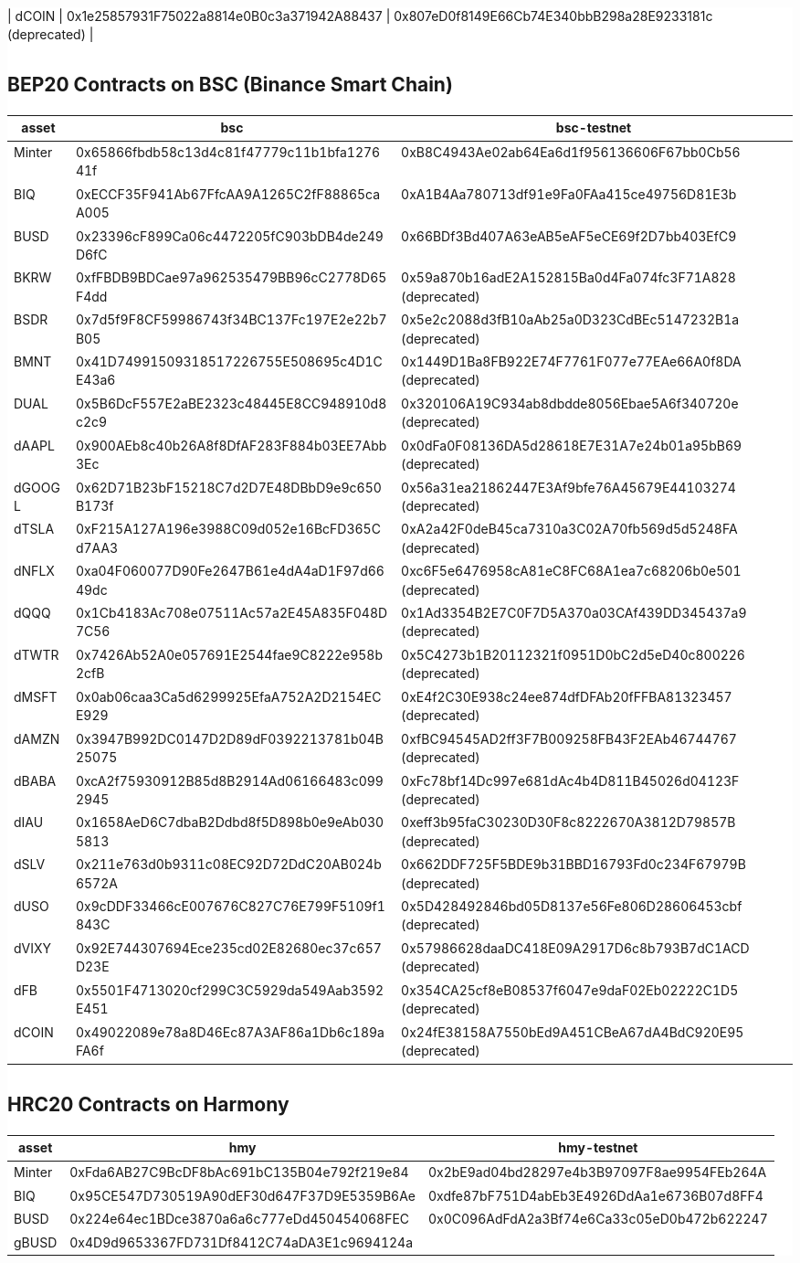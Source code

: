 | dCOIN  | 0x1e25857931F75022a8814e0B0c3a371942A88437 | 0x807eD0f8149E66Cb74E340bbB298a28E9233181c (deprecated) |

## BEP20 Contracts on BSC (Binance Smart Chain)

| asset  | bsc                                        | bsc-testnet                                             |
| ------ | ------------------------------------------ | ------------------------------------------------------- |
| Minter | 0x65866fbdb58c13d4c81f47779c11b1bfa127641f | 0xB8C4943Ae02ab64Ea6d1f956136606F67bb0Cb56              |
| BIQ   | 0xECCF35F941Ab67FfcAA9A1265C2fF88865caA005 | 0xA1B4Aa780713df91e9Fa0FAa415ce49756D81E3b              |
| BUSD    | 0x23396cF899Ca06c4472205fC903bDB4de249D6fC | 0x66BDf3Bd407A63eAB5eAF5eCE69f2D7bb403EfC9              |
| BKRW    | 0xfFBDB9BDCae97a962535479BB96cC2778D65F4dd | 0x59a870b16adE2A152815Ba0d4Fa074fc3F71A828 (deprecated) |
| BSDR    | 0x7d5f9F8CF59986743f34BC137Fc197E2e22b7B05 | 0x5e2c2088d3fB10aAb25a0D323CdBEc5147232B1a (deprecated) |
| BMNT    | 0x41D74991509318517226755E508695c4D1CE43a6 | 0x1449D1Ba8FB922E74F7761F077e77EAe66A0f8DA (deprecated) |
| DUAL    | 0x5B6DcF557E2aBE2323c48445E8CC948910d8c2c9 | 0x320106A19C934ab8dbdde8056Ebae5A6f340720e (deprecated) |
| dAAPL  | 0x900AEb8c40b26A8f8DfAF283F884b03EE7Abb3Ec | 0x0dFa0F08136DA5d28618E7E31A7e24b01a95bB69 (deprecated) |
| dGOOGL | 0x62D71B23bF15218C7d2D7E48DBbD9e9c650B173f | 0x56a31ea21862447E3Af9bfe76A45679E44103274 (deprecated) |
| dTSLA  | 0xF215A127A196e3988C09d052e16BcFD365Cd7AA3 | 0xA2a42F0deB45ca7310a3C02A70fb569d5d5248FA (deprecated) |
| dNFLX  | 0xa04F060077D90Fe2647B61e4dA4aD1F97d6649dc | 0xc6F5e6476958cA81eC8FC68A1ea7c68206b0e501 (deprecated) |
| dQQQ   | 0x1Cb4183Ac708e07511Ac57a2E45A835F048D7C56 | 0x1Ad3354B2E7C0F7D5A370a03CAf439DD345437a9 (deprecated) |
| dTWTR  | 0x7426Ab52A0e057691E2544fae9C8222e958b2cfB | 0x5C4273b1B20112321f0951D0bC2d5eD40c800226 (deprecated) |
| dMSFT  | 0x0ab06caa3Ca5d6299925EfaA752A2D2154ECE929 | 0xE4f2C30E938c24ee874dfDFAb20fFFBA81323457 (deprecated) |
| dAMZN  | 0x3947B992DC0147D2D89dF0392213781b04B25075 | 0xfBC94545AD2ff3F7B009258FB43F2EAb46744767 (deprecated) |
| dBABA  | 0xcA2f75930912B85d8B2914Ad06166483c0992945 | 0xFc78bf14Dc997e681dAc4b4D811B45026d04123F (deprecated) |
| dIAU   | 0x1658AeD6C7dbaB2Ddbd8f5D898b0e9eAb0305813 | 0xeff3b95faC30230D30F8c8222670A3812D79857B (deprecated) |
| dSLV   | 0x211e763d0b9311c08EC92D72DdC20AB024b6572A | 0x662DDF725F5BDE9b31BBD16793Fd0c234F67979B (deprecated) |
| dUSO   | 0x9cDDF33466cE007676C827C76E799F5109f1843C | 0x5D428492846bd05D8137e56Fe806D28606453cbf (deprecated) |
| dVIXY  | 0x92E744307694Ece235cd02E82680ec37c657D23E | 0x57986628daaDC418E09A2917D6c8b793B7dC1ACD (deprecated) |
| dFB    | 0x5501F4713020cf299C3C5929da549Aab3592E451 | 0x354CA25cf8eB08537f6047e9daF02Eb02222C1D5 (deprecated) |
| dCOIN  | 0x49022089e78a8D46Ec87A3AF86a1Db6c189aFA6f | 0x24fE38158A7550bEd9A451CBeA67dA4BdC920E95 (deprecated) |

## HRC20 Contracts on Harmony

| asset  | hmy                                        | hmy-testnet                                |
| ------ | ------------------------------------------ | ------------------------------------------ |
| Minter | 0xFda6AB27C9BcDF8bAc691bC135B04e792f219e84 | 0x2bE9ad04bd28297e4b3B97097F8ae9954FEb264A |
| BIQ   | 0x95CE547D730519A90dEF30d647F37D9E5359B6Ae | 0xdfe87bF751D4abEb3E4926DdAa1e6736B07d8FF4 |
| BUSD    | 0x224e64ec1BDce3870a6a6c777eDd450454068FEC | 0x0C096AdFdA2a3Bf74e6Ca33c05eD0b472b622247 |
| gBUSD   | 0x4D9d9653367FD731Df8412C74aDA3E1c9694124a |                                            |
